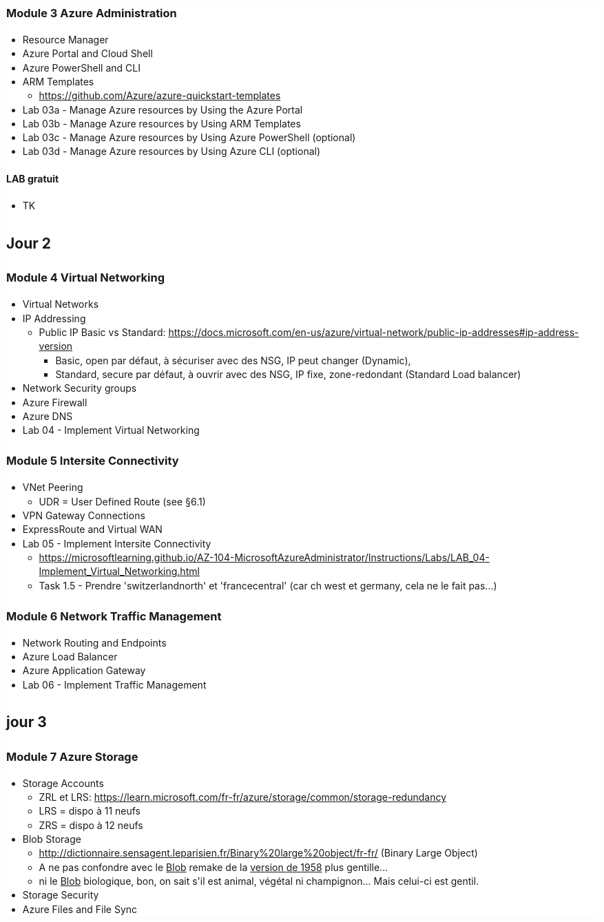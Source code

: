 

### Module 3 Azure Administration
* Resource Manager
* Azure Portal and Cloud Shell
* Azure PowerShell and CLI
* ARM Templates
  * https://github.com/Azure/azure-quickstart-templates
* Lab 03a - Manage Azure resources by Using the Azure Portal
* Lab 03b - Manage Azure resources by Using ARM Templates
* Lab 03c - Manage Azure resources by Using Azure PowerShell (optional)
* Lab 03d - Manage Azure resources by Using Azure CLI (optional)
#### LAB gratuit
* TK

## Jour 2
### Module 4 Virtual Networking
* Virtual Networks
* IP Addressing
  * Public IP Basic vs Standard: https://docs.microsoft.com/en-us/azure/virtual-network/public-ip-addresses#ip-address-version
    * Basic, open par défaut, à sécuriser avec des NSG, IP peut changer (Dynamic), 
    * Standard, secure par défaut, à ouvrir avec des NSG, IP fixe, zone-redondant (Standard Load balancer)
* Network Security groups
* Azure Firewall
* Azure DNS
* Lab 04 - Implement Virtual Networking

### Module 5 Intersite Connectivity
* VNet Peering
  * UDR = User Defined Route (see §6.1)
* VPN Gateway Connections
* ExpressRoute and Virtual WAN
* Lab 05 - Implement Intersite Connectivity
  * https://microsoftlearning.github.io/AZ-104-MicrosoftAzureAdministrator/Instructions/Labs/LAB_04-Implement_Virtual_Networking.html
  * Task 1.5 - Prendre 'switzerlandnorth' et 'francecentral' (car ch west et germany, cela ne le fait pas...)

### Module 6 Network Traffic Management
* Network Routing and Endpoints
* Azure Load Balancer
* Azure Application Gateway
* Lab 06 - Implement Traffic Management

## jour 3
### Module 7 Azure Storage
* Storage Accounts
  * ZRL et LRS: https://learn.microsoft.com/fr-fr/azure/storage/common/storage-redundancy
  * LRS = dispo à 11 neufs
  * ZRS = dispo à 12 neufs
* Blob Storage
  * http://dictionnaire.sensagent.leparisien.fr/Binary%20large%20object/fr-fr/ (Binary Large Object)
  * A ne pas confondre avec le [Blob](https://youtu.be/ywzK5xzrD2c) remake de la [version de 1958](https://www.dailymotion.com/video/x5et8gy) plus gentille...
  * ni le [Blob](https://youtu.be/3tGOQf4c_Lw) biologique, bon, on sait s'il est animal, végétal ni champignon... Mais celui-ci est gentil.
* Storage Security
* Azure Files and File Sync